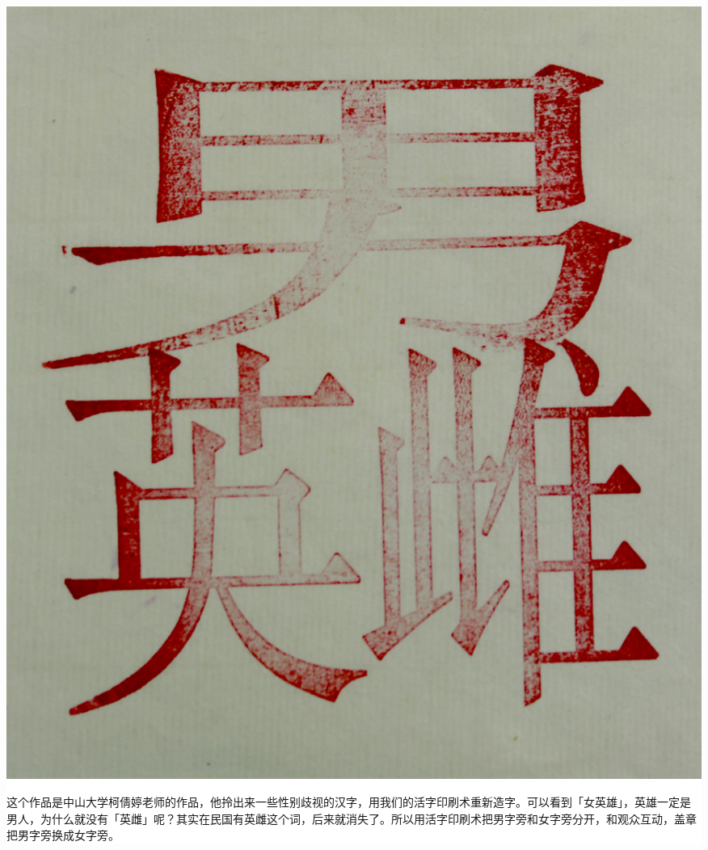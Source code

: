 <img src="imgs/man-hero.jpg"/>
</div>

这个作品是中山大学柯倩婷老师的作品，他拎出来一些性别歧视的汉字，用我们的活字印刷术重新造字。可以看到「女英雄」，英雄一定是男人，为什么就没有「英雌」呢？其实在民国有英雌这个词，后来就消失了。所以用活字印刷术把男字旁和女字旁分开，和观众互动，盖章把男字旁换成女字旁。
